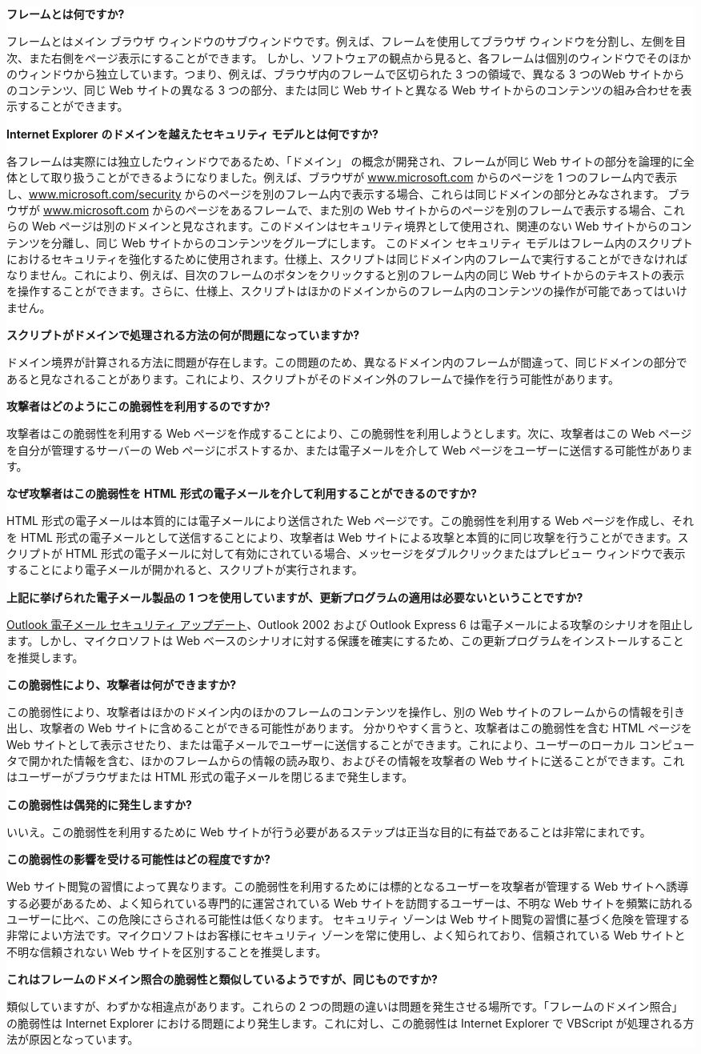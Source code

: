 **フレームとは何ですか?**

フレームとはメイン ブラウザ ウィンドウのサブウィンドウです。例えば、フレームを使用してブラウザ ウィンドウを分割し、左側を目次、また右側をページ表示にすることができます。
しかし、ソフトウェアの観点から見ると、各フレームは個別のウィンドウでそのほかのウィンドウから独立しています。つまり、例えば、ブラウザ内のフレームで区切られた 3 つの領域で、異なる 3 つのWeb サイトからのコンテンツ、同じ Web サイトの異なる 3 つの部分、または同じ Web サイトと異なる Web サイトからのコンテンツの組み合わせを表示することができます。

**Internet Explorer** **のドメインを越えたセキュリティ モデルとは何ですか?**

各フレームは実際には独立したウィンドウであるため、「ドメイン」 の概念が開発され、フレームが同じ Web サイトの部分を論理的に全体として取り扱うことができるようになりました。例えば、ブラウザが www.microsoft.com からのページを 1 つのフレーム内で表示し、www.microsoft.com/security からのページを別のフレーム内で表示する場合、これらは同じドメインの部分とみなされます。 ブラウザが www.microsoft.com からのページをあるフレームで、また別の Web サイトからのページを別のフレームで表示する場合、これらの Web ページは別のドメインと見なされます。このドメインはセキュリティ境界として使用され、関連のない Web サイトからのコンテンツを分離し、同じ Web サイトからのコンテンツをグループにします。
このドメイン セキュリティ モデルはフレーム内のスクリプトにおけるセキュリティを強化するために使用されます。仕様上、スクリプトは同じドメイン内のフレームで実行することができなければなりません。これにより、例えば、目次のフレームのボタンをクリックすると別のフレーム内の同じ Web サイトからのテキストの表示を操作することができます。さらに、仕様上、スクリプトはほかのドメインからのフレーム内のコンテンツの操作が可能であってはいけません。

**スクリプトがドメインで処理される方法の何が問題になっていますか?**

ドメイン境界が計算される方法に問題が存在します。この問題のため、異なるドメイン内のフレームが間違って、同じドメインの部分であると見なされることがあります。これにより、スクリプトがそのドメイン外のフレームで操作を行う可能性があります。

**攻撃者はどのようにこの脆弱性を利用するのですか?**

攻撃者はこの脆弱性を利用する Web ページを作成することにより、この脆弱性を利用しようとします。次に、攻撃者はこの Web ページを自分が管理するサーバーの Web ページにポストするか、または電子メールを介して Web ページをユーザーに送信する可能性があります。

**なぜ攻撃者はこの脆弱性を** **HTML** **形式の電子メールを介して利用することができるのですか?**

HTML 形式の電子メールは本質的には電子メールにより送信された Web ページです。この脆弱性を利用する Web ページを作成し、それを HTML 形式の電子メールとして送信することにより、攻撃者は Web サイトによる攻撃と本質的に同じ攻撃を行うことができます。スクリプトが HTML 形式の電子メールに対して有効にされている場合、メッセージをダブルクリックまたはプレビュー ウィンドウで表示することにより電子メールが開かれると、スクリプトが実行されます。

**上記に挙げられた電子メール製品の** **1** **つを使用していますが、更新プログラムの適用は必要ないということですか?**

[Outlook 電子メール セキュリティ アップデート](http://office.microsoft.com/japan/downloads/2000/out2ksec.aspx)、Outlook 2002 および Outlook Express 6 は電子メールによる攻撃のシナリオを阻止します。しかし、マイクロソフトは Web ベースのシナリオに対する保護を確実にするため、この更新プログラムをインストールすることを推奨します。

**この脆弱性により、攻撃者は何ができますか?**

この脆弱性により、攻撃者はほかのドメイン内のほかのフレームのコンテンツを操作し、別の Web サイトのフレームからの情報を引き出し、攻撃者の Web サイトに含めることができる可能性があります。
分かりやすく言うと、攻撃者はこの脆弱性を含む HTML ページを Web サイトとして表示させたり、または電子メールでユーザーに送信することができます。これにより、ユーザーのローカル コンピュータで開かれた情報を含む、ほかのフレームからの情報の読み取り、およびその情報を攻撃者の Web サイトに送ることができます。これはユーザーがブラウザまたは HTML 形式の電子メールを閉じるまで発生します。

**この脆弱性は偶発的に発生しますか?**

いいえ。この脆弱性を利用するために Web サイトが行う必要があるステップは正当な目的に有益であることは非常にまれです。

**この脆弱性の影響を受ける可能性はどの程度ですか?**

Web サイト閲覧の習慣によって異なります。この脆弱性を利用するためには標的となるユーザーを攻撃者が管理する Web サイトへ誘導する必要があるため、よく知られている専門的に運営されている Web サイトを訪問するユーザーは、不明な Web サイトを頻繁に訪れるユーザーに比べ、この危険にさらされる可能性は低くなります。
セキュリティ ゾーンは Web サイト閲覧の習慣に基づく危険を管理する非常によい方法です。マイクロソフトはお客様にセキュリティ ゾーンを常に使用し、よく知られており、信頼されている Web サイトと不明な信頼されない Web サイトを区別することを推奨します。

**これはフレームのドメイン照合の脆弱性と類似しているようですが、同じものですか?**

類似していますが、わずかな相違点があります。これらの 2 つの問題の違いは問題を発生させる場所です。「フレームのドメイン照合」 の脆弱性は Internet Explorer における問題により発生します。これに対し、この脆弱性は Internet Explorer で VBScript が処理される方法が原因となっています。
